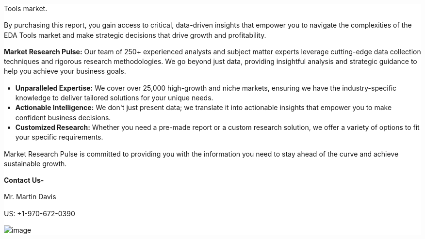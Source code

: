 Tools market.</p></li></ol><p>By purchasing this report, you gain access to critical, data-driven insights that empower you to navigate the complexities of the EDA Tools market and make strategic decisions that drive growth and profitability.</p><p><strong>Market Research Pulse:</strong>&nbsp;Our team of 250+ experienced analysts and subject matter experts leverage cutting-edge data collection techniques and rigorous research methodologies. We go beyond just data, providing insightful analysis and strategic guidance to help you achieve your business goals.</p><ul><li><strong>Unparalleled Expertise:</strong>&nbsp;We cover over 25,000 high-growth and niche markets, ensuring we have the industry-specific knowledge to deliver tailored solutions for your unique needs.</li><li><strong>Actionable Intelligence:</strong>&nbsp;We don't just present data; we translate it into actionable insights that empower you to make confident business decisions.</li><li><strong>Customized Research:</strong>&nbsp;Whether you need a pre-made report or a custom research solution, we offer a variety of options to fit your specific requirements.</li></ul><p>Market Research Pulse is committed to providing you with the information you need to stay ahead of the curve and achieve sustainable growth.</p><p><strong>Contact Us-</strong></p><p>Mr. Martin Davis</p><p>US: +1-970-672-0390</p>
![image](https://github.com/user-attachments/assets/4bdf577c-d7a2-48e7-b677-e5b0c2ac081e)
